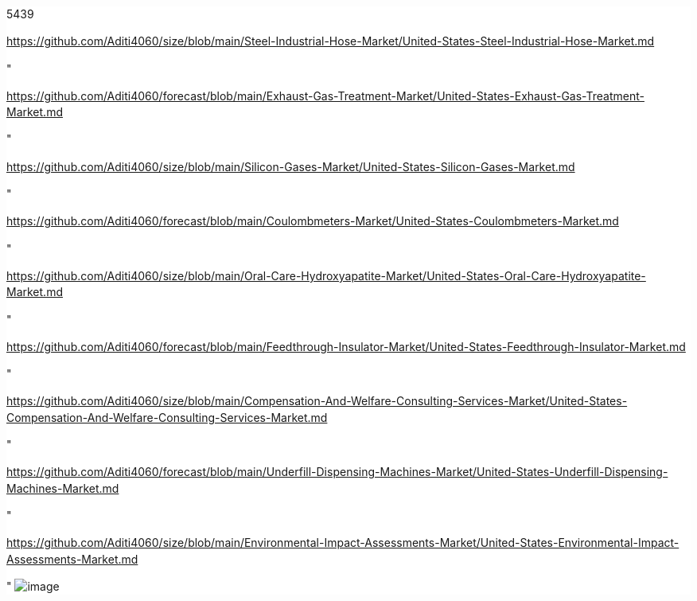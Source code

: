 5439</p><p><a href="https://github.com/Aditi4060/size/blob/main/Steel-Industrial-Hose-Market/United-States-Steel-Industrial-Hose-Market.md">https://github.com/Aditi4060/size/blob/main/Steel-Industrial-Hose-Market/United-States-Steel-Industrial-Hose-Market.md</a></p>"<p><a href="https://github.com/Aditi4060/forecast/blob/main/Exhaust-Gas-Treatment-Market/United-States-Exhaust-Gas-Treatment-Market.md">https://github.com/Aditi4060/forecast/blob/main/Exhaust-Gas-Treatment-Market/United-States-Exhaust-Gas-Treatment-Market.md</a></p>"<p><a href="https://github.com/Aditi4060/size/blob/main/Silicon-Gases-Market/United-States-Silicon-Gases-Market.md">https://github.com/Aditi4060/size/blob/main/Silicon-Gases-Market/United-States-Silicon-Gases-Market.md</a></p>"<p><a href="https://github.com/Aditi4060/forecast/blob/main/Coulombmeters-Market/United-States-Coulombmeters-Market.md">https://github.com/Aditi4060/forecast/blob/main/Coulombmeters-Market/United-States-Coulombmeters-Market.md</a></p>"<p><a href="https://github.com/Aditi4060/size/blob/main/Oral-Care-Hydroxyapatite-Market/United-States-Oral-Care-Hydroxyapatite-Market.md">https://github.com/Aditi4060/size/blob/main/Oral-Care-Hydroxyapatite-Market/United-States-Oral-Care-Hydroxyapatite-Market.md</a></p>"<p><a href="https://github.com/Aditi4060/forecast/blob/main/Feedthrough-Insulator-Market/United-States-Feedthrough-Insulator-Market.md">https://github.com/Aditi4060/forecast/blob/main/Feedthrough-Insulator-Market/United-States-Feedthrough-Insulator-Market.md</a></p>"<p><a href="https://github.com/Aditi4060/size/blob/main/Compensation-And-Welfare-Consulting-Services-Market/United-States-Compensation-And-Welfare-Consulting-Services-Market.md">https://github.com/Aditi4060/size/blob/main/Compensation-And-Welfare-Consulting-Services-Market/United-States-Compensation-And-Welfare-Consulting-Services-Market.md</a></p>"<p><a href="https://github.com/Aditi4060/forecast/blob/main/Underfill-Dispensing-Machines-Market/United-States-Underfill-Dispensing-Machines-Market.md">https://github.com/Aditi4060/forecast/blob/main/Underfill-Dispensing-Machines-Market/United-States-Underfill-Dispensing-Machines-Market.md</a></p>"<p><a href="https://github.com/Aditi4060/size/blob/main/Environmental-Impact-Assessments-Market/United-States-Environmental-Impact-Assessments-Market.md">https://github.com/Aditi4060/size/blob/main/Environmental-Impact-Assessments-Market/United-States-Environmental-Impact-Assessments-Market.md</a></p>"
![image](https://github.com/user-attachments/assets/b6ee28cf-7016-4ead-8808-d9b31668bcac)
